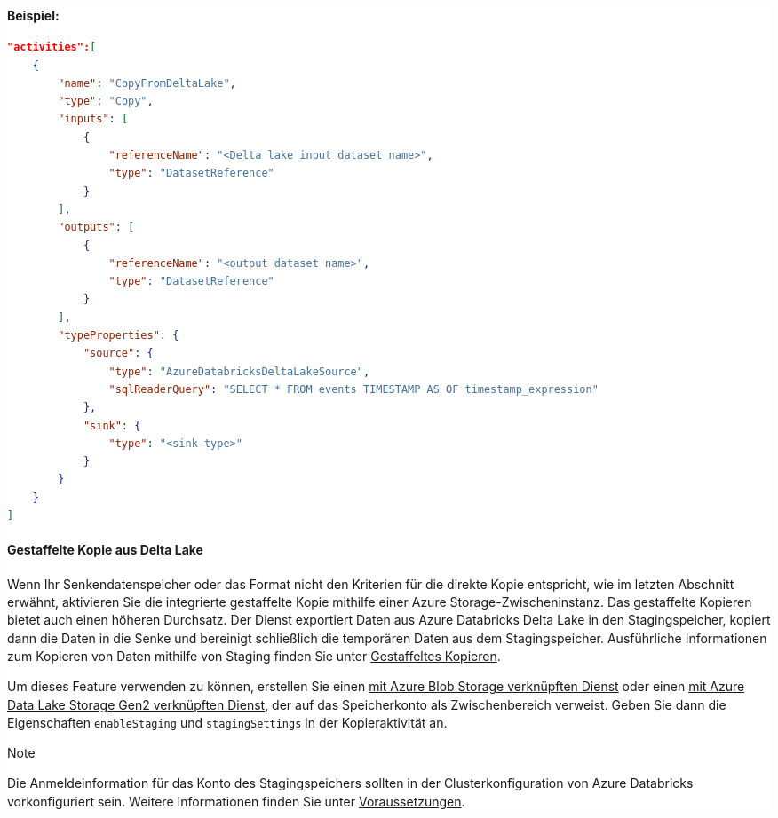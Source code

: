 **Beispiel:**

```json
"activities":[
    {
        "name": "CopyFromDeltaLake",
        "type": "Copy",
        "inputs": [
            {
                "referenceName": "<Delta lake input dataset name>",
                "type": "DatasetReference"
            }
        ],
        "outputs": [
            {
                "referenceName": "<output dataset name>",
                "type": "DatasetReference"
            }
        ],
        "typeProperties": {
            "source": {
                "type": "AzureDatabricksDeltaLakeSource",
                "sqlReaderQuery": "SELECT * FROM events TIMESTAMP AS OF timestamp_expression"
            },
            "sink": {
                "type": "<sink type>"
            }
        }
    }
]
```

#### <a name="staged-copy-from-delta-lake"></a>Gestaffelte Kopie aus Delta Lake

Wenn Ihr Senkendatenspeicher oder das Format nicht den Kriterien für die direkte Kopie entspricht, wie im letzten Abschnitt erwähnt, aktivieren Sie die integrierte gestaffelte Kopie mithilfe einer Azure Storage-Zwischeninstanz. Das gestaffelte Kopieren bietet auch einen höheren Durchsatz. Der Dienst exportiert Daten aus Azure Databricks Delta Lake in den Stagingspeicher, kopiert dann die Daten in die Senke und bereinigt schließlich die temporären Daten aus dem Stagingspeicher. Ausführliche Informationen zum Kopieren von Daten mithilfe von Staging finden Sie unter [Gestaffeltes Kopieren](copy-activity-performance-features.md#staged-copy).

Um dieses Feature verwenden zu können, erstellen Sie einen [mit Azure Blob Storage verknüpften Dienst](connector-azure-blob-storage.md#linked-service-properties) oder einen [mit Azure Data Lake Storage Gen2 verknüpften Dienst](connector-azure-data-lake-storage.md#linked-service-properties), der auf das Speicherkonto als Zwischenbereich verweist. Geben Sie dann die Eigenschaften `enableStaging` und `stagingSettings` in der Kopieraktivität an.

>[!NOTE]
>Die Anmeldeinformation für das Konto des Stagingspeichers sollten in der Clusterkonfiguration von Azure Databricks vorkonfiguriert sein. Weitere Informationen finden Sie unter [Voraussetzungen](#prerequisites).
